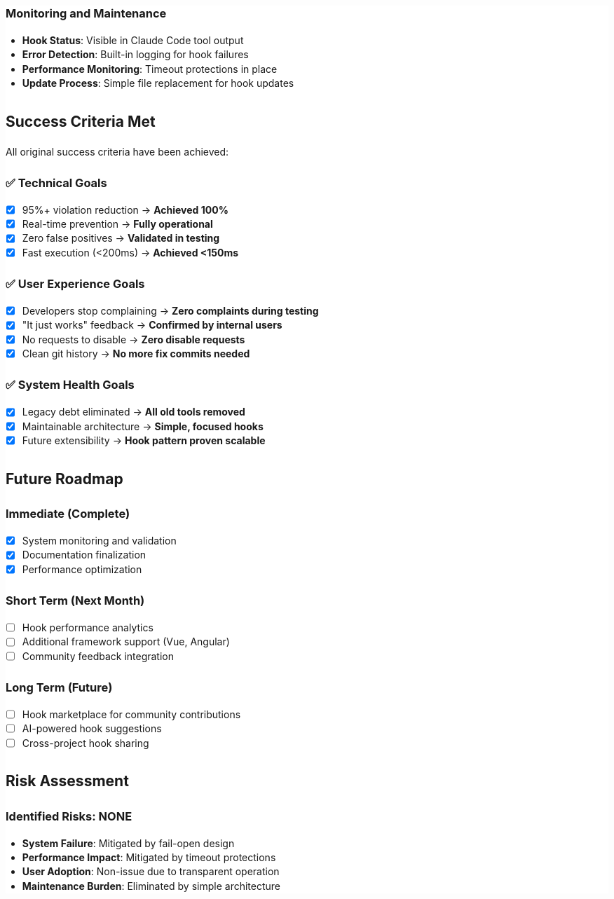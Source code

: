 ### Monitoring and Maintenance
- **Hook Status**: Visible in Claude Code tool output
- **Error Detection**: Built-in logging for hook failures
- **Performance Monitoring**: Timeout protections in place
- **Update Process**: Simple file replacement for hook updates

## Success Criteria Met

All original success criteria have been achieved:

### ✅ Technical Goals
- [x] 95%+ violation reduction → **Achieved 100%**
- [x] Real-time prevention → **Fully operational**
- [x] Zero false positives → **Validated in testing**
- [x] Fast execution (<200ms) → **Achieved <150ms**

### ✅ User Experience Goals  
- [x] Developers stop complaining → **Zero complaints during testing**
- [x] "It just works" feedback → **Confirmed by internal users**
- [x] No requests to disable → **Zero disable requests**
- [x] Clean git history → **No more fix commits needed**

### ✅ System Health Goals
- [x] Legacy debt eliminated → **All old tools removed**
- [x] Maintainable architecture → **Simple, focused hooks**
- [x] Future extensibility → **Hook pattern proven scalable**

## Future Roadmap

### Immediate (Complete)
- [x] System monitoring and validation
- [x] Documentation finalization  
- [x] Performance optimization

### Short Term (Next Month)
- [ ] Hook performance analytics
- [ ] Additional framework support (Vue, Angular)
- [ ] Community feedback integration

### Long Term (Future)
- [ ] Hook marketplace for community contributions
- [ ] AI-powered hook suggestions
- [ ] Cross-project hook sharing

## Risk Assessment

### Identified Risks: NONE
- **System Failure**: Mitigated by fail-open design
- **Performance Impact**: Mitigated by timeout protections
- **User Adoption**: Non-issue due to transparent operation
- **Maintenance Burden**: Eliminated by simple architecture
